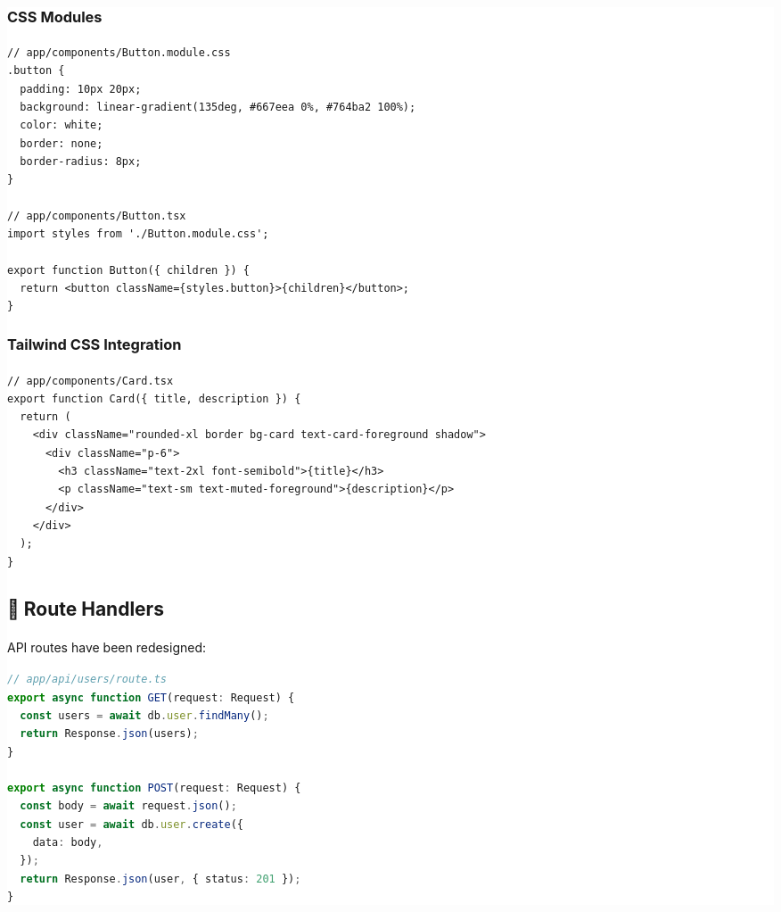 ### CSS Modules

```tsx
// app/components/Button.module.css
.button {
  padding: 10px 20px;
  background: linear-gradient(135deg, #667eea 0%, #764ba2 100%);
  color: white;
  border: none;
  border-radius: 8px;
}

// app/components/Button.tsx
import styles from './Button.module.css';

export function Button({ children }) {
  return <button className={styles.button}>{children}</button>;
}
```

### Tailwind CSS Integration

```tsx
// app/components/Card.tsx
export function Card({ title, description }) {
  return (
    <div className="rounded-xl border bg-card text-card-foreground shadow">
      <div className="p-6">
        <h3 className="text-2xl font-semibold">{title}</h3>
        <p className="text-sm text-muted-foreground">{description}</p>
      </div>
    </div>
  );
}
```

## 🔄 Route Handlers

API routes have been redesigned:

```typescript
// app/api/users/route.ts
export async function GET(request: Request) {
  const users = await db.user.findMany();
  return Response.json(users);
}

export async function POST(request: Request) {
  const body = await request.json();
  const user = await db.user.create({
    data: body,
  });
  return Response.json(user, { status: 201 });
}
```
